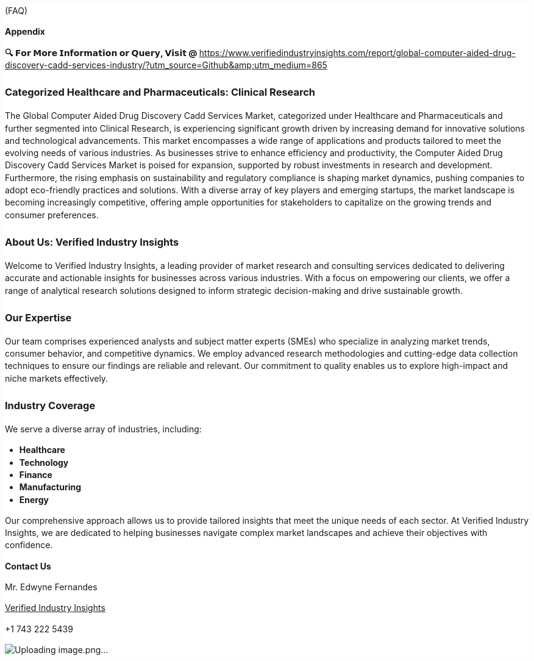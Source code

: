 (FAQ)</strong></p><p><strong>Appendix<br /></strong></p><p><strong>🔍 𝗙𝗼𝗿 𝗠𝗼𝗿𝗲 𝗜𝗻𝗳𝗼𝗿𝗺𝗮𝘁𝗶𝗼𝗻 𝗼𝗿 𝗤𝘂𝗲𝗿𝘆, 𝗩𝗶𝘀𝗶𝘁 @ </strong><a href="https://www.verifiedindustryinsights.com/report/global-computer-aided-drug-discovery-cadd-services-industry/?utm_source=Github&amp;utm_medium=865">https://www.verifiedindustryinsights.com/report/global-computer-aided-drug-discovery-cadd-services-industry/?utm_source=Github&amp;utm_medium=865</a>&nbsp;</p><h3>Categorized Healthcare and Pharmaceuticals: Clinical Research </h3><p>The Global Computer Aided Drug Discovery Cadd Services Market, categorized under Healthcare and Pharmaceuticals and further segmented into Clinical Research, is experiencing significant growth driven by increasing demand for innovative solutions and technological advancements. This market encompasses a wide range of applications and products tailored to meet the evolving needs of various industries. As businesses strive to enhance efficiency and productivity, the Computer Aided Drug Discovery Cadd Services Market is poised for expansion, supported by robust investments in research and development. Furthermore, the rising emphasis on sustainability and regulatory compliance is shaping market dynamics, pushing companies to adopt eco-friendly practices and solutions. With a diverse array of key players and emerging startups, the market landscape is becoming increasingly competitive, offering ample opportunities for stakeholders to capitalize on the growing trends and consumer preferences.</p><h3>About Us: Verified Industry Insights</h3><p>Welcome to Verified Industry Insights, a leading provider of market research and consulting services dedicated to delivering accurate and actionable insights for businesses across various industries. With a focus on empowering our clients, we offer a range of analytical research solutions designed to inform strategic decision-making and drive sustainable growth.</p><h3>Our Expertise</h3><p>Our team comprises experienced analysts and subject matter experts (SMEs) who specialize in analyzing market trends, consumer behavior, and competitive dynamics. We employ advanced research methodologies and cutting-edge data collection techniques to ensure our findings are reliable and relevant. Our commitment to quality enables us to explore high-impact and niche markets effectively.</p><h3>Industry Coverage</h3><p>We serve a diverse array of industries, including:</p><ul><li><strong>Healthcare</strong></li><li><strong>Technology</strong></li><li><strong>Finance</strong></li><li><strong>Manufacturing</strong></li><li><strong>Energy</strong></li></ul><p>Our comprehensive approach allows us to provide tailored insights that meet the unique needs of each sector. At Verified Industry Insights, we are dedicated to helping businesses navigate complex market landscapes and achieve their objectives with confidence.</p><p><strong>Contact Us</strong></p><p>Mr. Edwyne Fernandes</p><p><a href="https://www.verifiedindustryinsights.com/">Verified Industry Insights</a></p><p>+1 743 222 5439</p>
![Uploading image.png…]()

